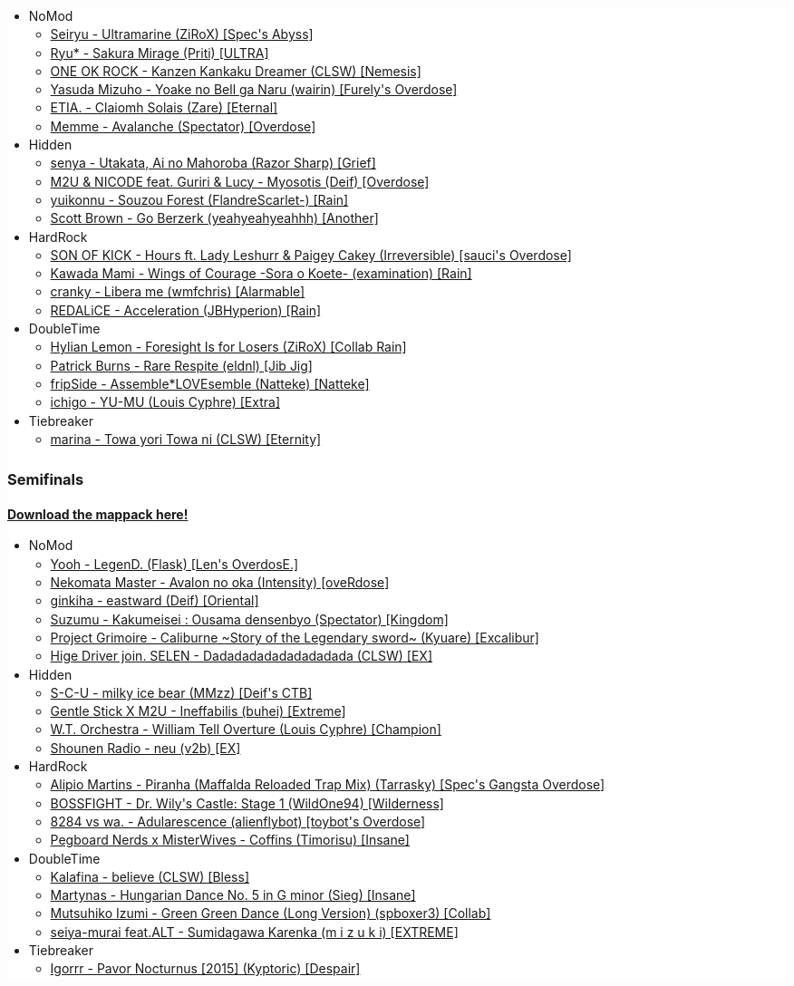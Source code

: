 - NoMod 
  - [Seiryu - Ultramarine (ZiRoX) \[Spec's Abyss\]](https://osu.ppy.sh/b/635701)
  - [Ryu\* - Sakura Mirage (Priti) \[ULTRA\]](https://osu.ppy.sh/b/484036)
  - [ONE OK ROCK - Kanzen Kankaku Dreamer (CLSW) \[Nemesis\]](https://osu.ppy.sh/b/462771)
  - [Yasuda Mizuho - Yoake no Bell ga Naru (wairin) \[Furely's Overdose\]](https://osu.ppy.sh/b/830620)
  - [ETIA. - Claiomh Solais (Zare) \[Eternal\]](https://osu.ppy.sh/b/403039)
  - [Memme - Avalanche (Spectator) \[Overdose\]](https://osu.ppy.sh/b/785892)
- Hidden 
  - [senya - Utakata, Ai no Mahoroba (Razor Sharp) \[Grief\]](https://osu.ppy.sh/b/707042)
  - [M2U & NICODE feat. Guriri & Lucy - Myosotis (Deif) \[Overdose\]](https://osu.ppy.sh/b/986067)
  - [yuikonnu - Souzou Forest (FlandreScarlet-) \[Rain\]](https://osu.ppy.sh/b/444654)
  - [Scott Brown - Go Berzerk (yeahyeahyeahhh) \[Another\]](https://osu.ppy.sh/b/55474)
- HardRock 
  - [SON OF KICK - Hours ft. Lady Leshurr & Paigey Cakey (Irreversible) \[sauci's Overdose\]](https://osu.ppy.sh/b/635125)
  - [Kawada Mami - Wings of Courage -Sora o Koete- (examination) \[Rain\]](https://osu.ppy.sh/b/654678)
  - [cranky - Libera me (wmfchris) \[Alarmable\]](https://osu.ppy.sh/b/86531)
  - [REDALiCE - Acceleration (JBHyperion) \[Rain\]](https://osu.ppy.sh/b/854263)
- DoubleTime 
  - [Hylian Lemon - Foresight Is for Losers (ZiRoX) \[Collab Rain\]](https://osu.ppy.sh/b/757539)
  - [Patrick Burns - Rare Respite (eldnl) \[Jib Jig\]](https://osu.ppy.sh/b/294823)
  - [fripSide - Assemble\*LOVEsemble (Natteke) \[Natteke\]](https://osu.ppy.sh/b/95653)
  - [ichigo - YU-MU (Louis Cyphre) \[Extra\]](https://osu.ppy.sh/b/128074)
- Tiebreaker 
  - [marina - Towa yori Towa ni (CLSW) \[Eternity\]](https://osu.ppy.sh/b/541677)

### Semifinals

**[Download the mappack here!](https://www.mediafire.com/download/keom45knuegmccd/CWC_2016_Semifinals.rar)**

- NoMod 
  - [Yooh - LegenD. (Flask) \[Len's OverdosE.\]](https://osu.ppy.sh/b/867745)
  - [Nekomata Master - Avalon no oka (Intensity) \[oveRdose\]](https://osu.ppy.sh/b/512401)
  - [ginkiha - eastward (Deif) \[Oriental\]](https://osu.ppy.sh/b/801911)
  - [Suzumu - Kakumeisei : Ousama densenbyo (Spectator) \[Kingdom\]](https://osu.ppy.sh/b/734255)
  - [Project Grimoire - Caliburne ~Story of the Legendary sword~ (Kyuare) \[Excalibur\]](https://osu.ppy.sh/b/808225)
  - [Hige Driver join. SELEN - Dadadadadadadadadada (CLSW) \[EX\]](https://osu.ppy.sh/b/771879)
- Hidden 
  - [S-C-U - milky ice bear (MMzz) \[Deif's CTB\]](https://osu.ppy.sh/b/172985)
  - [Gentle Stick X M2U - Ineffabilis (buhei) \[Extreme\]](https://osu.ppy.sh/b/753968)
  - [W.T. Orchestra - William Tell Overture (Louis Cyphre) \[Champion\]](https://osu.ppy.sh/b/97397)
  - [Shounen Radio - neu (v2b) \[EX\]](https://osu.ppy.sh/b/93893)
- HardRock 
  - [Alipio Martins - Piranha (Maffalda Reloaded Trap Mix) (Tarrasky) \[Spec's Gangsta Overdose\]](https://osu.ppy.sh/b/710996)
  - [BOSSFIGHT - Dr. Wily's Castle: Stage 1 (WildOne94) \[Wilderness\]](https://osu.ppy.sh/b/783874)
  - [8284 vs wa. - Adularescence (alienflybot) \[toybot's Overdose\]](https://osu.ppy.sh/b/653661)
  - [Pegboard Nerds x MisterWives - Coffins (Timorisu) \[Insane\]](https://osu.ppy.sh/b/359411)
- DoubleTime 
  - [Kalafina - believe (CLSW) \[Bless\]](https://osu.ppy.sh/b/705527)
  - [Martynas - Hungarian Dance No. 5 in G minor (Sieg) \[Insane\]](https://osu.ppy.sh/b/485631)
  - [Mutsuhiko Izumi - Green Green Dance (Long Version) (spboxer3) \[Collab\]](https://osu.ppy.sh/b/122566)
  - [seiya-murai feat.ALT - Sumidagawa Karenka (m i z u k i) \[EXTREME\]](https://osu.ppy.sh/b/106361)
- Tiebreaker 
  - [Igorrr - Pavor Nocturnus \[2015\] (Kyptoric) \[Despair\]](https://osu.ppy.sh/b/952291)
